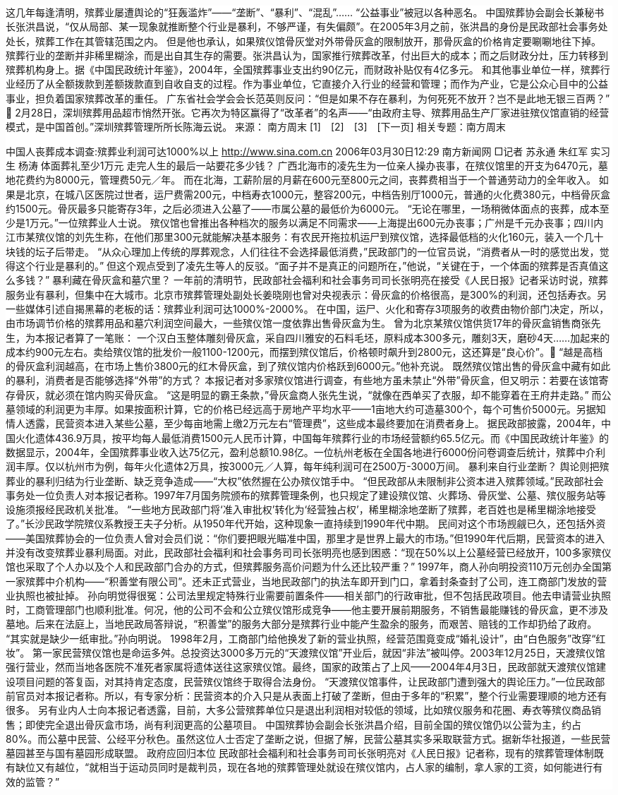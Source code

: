 这几年每逢清明，殡葬业屡遭舆论的“狂轰滥炸”——“垄断”、“暴利”、“混乱”…… “公益事业”被冠以各种恶名。
中国殡葬协会副会长兼秘书长张洪昌说，“仅从局部、某一现象就推断整个行业是暴利，不够严谨，有失偏颇”。在2005年3月之前，张洪昌的身份是民政部社会事务处处长，殡葬工作在其管辖范围之内。
但是他也承认，如果殡仪馆骨灰堂对外带骨灰盒的限制放开，那骨灰盒的价格肯定要唰唰地往下掉。
殡葬行业的垄断并非稀里糊涂，而是出自其生存的需要。张洪昌认为，国家推行殡葬改革，付出巨大的成本；而之后财政分灶，压力转移到殡葬机构身上。据《中国民政统计年鉴》，2004年，全国殡葬事业支出约90亿元，而财政补贴仅有4亿多元。
和其他事业单位一样，殡葬行业经历了从全额拨款到差额拨款直到自收自支的过程。作为事业单位，它直接介入行业的经营和管理；而作为产业，它是公众心目中的公益事业，担负着国家殡葬改革的重任。
广东省社会学会会长范英则反问：“但是如果不存在暴利，为何死死不放开？岂不是此地无银三百两？”

2月28日，深圳殡葬用品超市悄然开张。它再次为特区赢得了“改革者”的名声——“由政府主导、殡葬用品生产厂家进驻殡仪馆直销的经营模式，是中国首创。”深圳殡葬管理所所长陈海云说。 来源：
南方周末
[1]　[2]　[3]　[下一页]
相关专题：南方周末 

中国人丧葬成本调查:殡葬业利润可达1000%以上
http://www.sina.com.cn 2006年03月30日12:29 南方新闻网
□记者 苏永通 朱红军 实习生 杨涛
体面葬礼至少1万元
走完人生的最后一站要花多少钱？
广西北海市的凌先生为一位亲人操办丧事，在殡仪馆里的开支为6470元，墓地花费约为8000元，管理费50元／年。
而在北海，工薪阶层的月薪在600元至800元之间，丧葬费相当于一个普通劳动力的全年收入。
如果是北京，在城八区医院过世者，运尸费需200元，中档寿衣1000元，整容200元，中档告别厅1000元，普通的火化费380元，中档骨灰盒约1500元。骨灰最多只能寄存3年，之后必须进入公墓了——市属公墓的最低价为6000元。
“无论在哪里，一场稍微体面点的丧葬，成本至少是1万元。”一位殡葬业人士说。
殡仪馆也曾推出各种档次的服务以满足不同需求——上海提出600元办丧事；广州是千元办丧事；四川内江市某殡仪馆的刘先生称，在他们那里300元就能解决基本服务：有农民开拖拉机运尸到殡仪馆，选择最低档的火化160元，装入一个几十块钱的坛子后带走。
“从众心理加上传统的厚葬观念，人们往往不会选择最低消费，”民政部门的一位官员说，“消费者从一时的感觉出发，觉得这个行业是暴利的。”
但这个观点受到了凌先生等人的反驳。“面子并不是真正的问题所在，”他说，“关键在于，一个体面的殡葬是否真值这么多钱？”
暴利藏在骨灰盒和墓穴里？
一年前的清明节，民政部社会福利和社会事务司司长张明亮在接受《人民日报》记者采访时说，殡葬服务业有暴利，但集中在大城市。北京市殡葬管理处副处长姜晓刚也曾对央视表示：骨灰盒的价格很高，是300%的利润，还包括寿衣。另一些媒体引述自揭黑幕的老板的话：殡葬业利润可达1000%-2000%。
在中国，运尸、火化和寄存3项服务的收费由物价部门决定，所以，由市场调节价格的殡葬用品和墓穴利润空间最大，一些殡仪馆一度依靠出售骨灰盒为生。
曾为北京某殡仪馆供货17年的骨灰盒销售商张先生，为本报记者算了一笔账：
一个汉白玉整体雕刻骨灰盒，采自四川雅安的石料毛坯，原料成本300多元，雕刻3天，磨砂4天……加起来的成本约900元左右。卖给殡仪馆的批发价一般1100-1200元，而摆到殡仪馆后，价格顿时飙升到2800元，这还算是“良心价”。
“越是高档的骨灰盒利润越高，在市场上售价3800元的红木骨灰盒，到了殡仪馆内价格跃到6000元。”他补充说。
既然殡仪馆出售的骨灰盒中藏有如此的暴利，消费者是否能够选择“外带”的方式？
本报记者对多家殡仪馆进行调查，有些地方虽未禁止“外带”骨灰盒，但又明示：若要在该馆寄存骨灰，就必须在馆内购买骨灰盒。
“这是明显的霸王条款，”骨灰盒商人张先生说，“就像在西单买了衣服，却不能穿着在王府井走路。”
而公墓领域的利润更为丰厚。如果按面积计算，它的价格已经远高于房地产平均水平——1亩地大约可造墓300个，每个可售价5000元。另据知情人透露，民营资本进入某些公墓，至少每亩地需上缴2万元左右“管理费”，这些成本最终要加在消费者身上。
据民政部披露，2004年，中国火化遗体436.9万具，按平均每人最低消费1500元人民币计算，中国每年殡葬行业的市场经营额约65.5亿元。而《中国民政统计年鉴》的数据显示，2004年，全国殡葬事业收入达75亿元，盈利总额10.98亿。一位杭州老板在全国各地进行6000份问卷调查后统计，殡葬中介利润丰厚。仅以杭州市为例，每年火化遗体2万具，按3000元／人算，每年纯利润可在2500万-3000万间。
暴利来自行业垄断？
舆论则把殡葬业的暴利归结为行业垄断、缺乏竞争造成——“大权”依然握在公办殡仪馆手中。
“但民政部从未限制非公资本进入殡葬领域。”民政部社会事务处一位负责人对本报记者称。1997年7月国务院颁布的殡葬管理条例，也只规定了建设殡仪馆、火葬场、骨灰堂、公墓、殡仪服务站等设施须报经民政机关批准。
“一些地方民政部门将‘准入审批权’转化为‘经营独占权’，稀里糊涂地垄断了殡葬，老百姓也是稀里糊涂地接受了。”长沙民政学院殡仪系教授王夫子分析。从1950年代开始，这种现象一直持续到1990年代中期。
民间对这个市场觊觎已久，还包括外资——美国殡葬协会的一位负责人曾对会员们说：“你们要把眼光瞄准中国，那里才是世界上最大的市场。”但1990年代后期，民营资本的进入并没有改变殡葬业暴利局面。对此，民政部社会福利和社会事务司司长张明亮也感到困惑：“现在50%以上公墓经营已经放开，100多家殡仪馆也采取了个人办以及个人和民政部门合办的方式，但殡葬服务高价问题为什么还比较严重？”
1997年，商人孙向明投资110万元创办全国第一家殡葬中介机构——“积善堂有限公司”。还未正式营业，当地民政部门的执法车即开到门口，拿着封条查封了公司，连工商部门发放的营业执照也被扯掉。
孙向明觉得很冤：公司法里规定特殊行业需要前置条件——相关部门的行政审批，但不包括民政项目。他去申请营业执照时，工商管理部门也顺利批准。何况，他的公司不会和公立殡仪馆形成竞争——他主要开展前期服务，不销售最能赚钱的骨灰盒，更不涉及墓地。后来在法庭上，当地民政局答辩说，“积善堂”的服务大部分是殡葬行业中能产生盈余的服务，而艰苦、赔钱的工作却扔给了政府。
“其实就是缺少一纸审批。”孙向明说。
1998年2月，工商部门给他换发了新的营业执照，经营范围竟变成“婚礼设计”，由“白色服务”改穿“红妆”。
第一家民营殡仪馆也是命运多舛。总投资达3000多万元的“天渡殡仪馆”开业后，就因“非法”被叫停。2003年12月25日，天渡殡仪馆强行营业，然而当地各医院不准死者家属将遗体送往这家殡仪馆。最终，国家的政策占了上风——2004年4月3日，民政部就天渡殡仪馆建设项目问题的答复函，对其持肯定态度，民营殡仪馆终于取得合法身份。
“天渡殡仪馆事件，让民政部门遭到强大的舆论压力。”一位民政部前官员对本报记者称。所以，有专家分析：民营资本的介入只是从表面上打破了垄断，但由于多年的“积累”，整个行业需要理顺的地方还有很多。
另有业内人士向本报记者透露，目前，大多公营殡葬单位只是退出利润相对较低的领域，比如殡仪服务和花圈、寿衣等殡仪商品销售；即使完全退出骨灰盒市场，尚有利润更高的公墓项目。
中国殡葬协会副会长张洪昌介绍，目前全国的殡仪馆仍以公营为主，约占80%。而公墓中民营、公经平分秋色。虽然这位人士否定了垄断之说，但据了解，民营公墓其实多采取联营方式。据新华社报道，一些民营墓园甚至与国有墓园形成联盟。
政府应回归本位
民政部社会福利和社会事务司司长张明亮对《人民日报》记者称，现有的殡葬管理体制既有缺位又有越位，“就相当于运动员同时是裁判员，现在各地的殡葬管理处就设在殡仪馆内，占人家的编制，拿人家的工资，如何能进行有效的监管？”